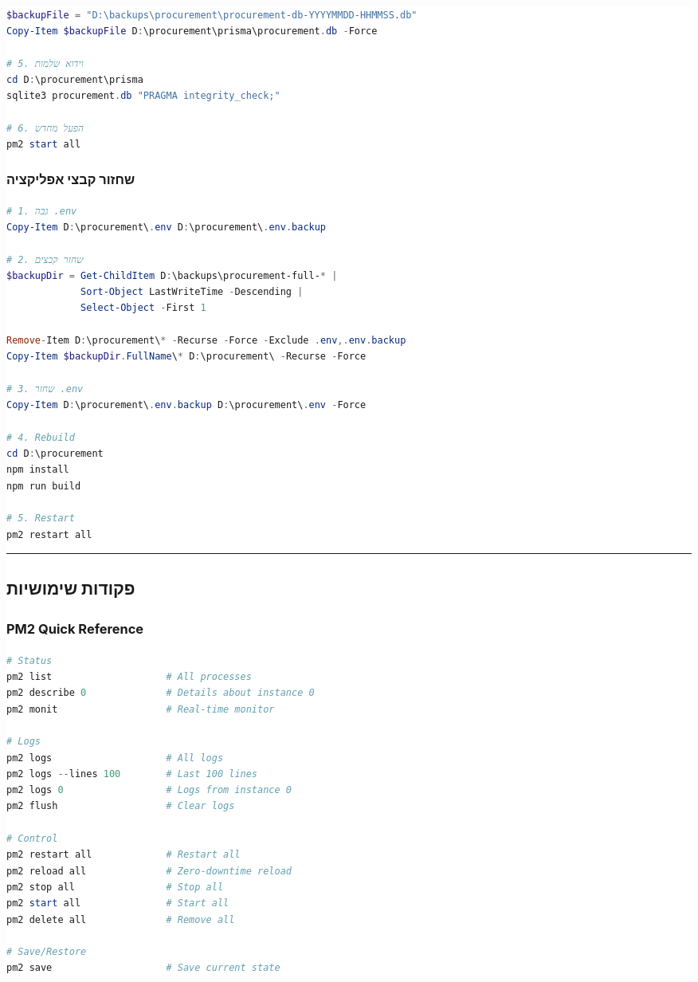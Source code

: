 ```powershell
$backupFile = "D:\backups\procurement\procurement-db-YYYYMMDD-HHMMSS.db"
Copy-Item $backupFile D:\procurement\prisma\procurement.db -Force

# 5. וידוא שלמות
cd D:\procurement\prisma
sqlite3 procurement.db "PRAGMA integrity_check;"

# 6. הפעל מחדש
pm2 start all
```

### שחזור קבצי אפליקציה

```powershell
# 1. גבה .env
Copy-Item D:\procurement\.env D:\procurement\.env.backup

# 2. שחזר קבצים
$backupDir = Get-ChildItem D:\backups\procurement-full-* |
             Sort-Object LastWriteTime -Descending |
             Select-Object -First 1

Remove-Item D:\procurement\* -Recurse -Force -Exclude .env,.env.backup
Copy-Item $backupDir.FullName\* D:\procurement\ -Recurse -Force

# 3. שחזר .env
Copy-Item D:\procurement\.env.backup D:\procurement\.env -Force

# 4. Rebuild
cd D:\procurement
npm install
npm run build

# 5. Restart
pm2 restart all
```

---

## פקודות שימושיות

### PM2 Quick Reference

```powershell
# Status
pm2 list                    # All processes
pm2 describe 0              # Details about instance 0
pm2 monit                   # Real-time monitor

# Logs
pm2 logs                    # All logs
pm2 logs --lines 100        # Last 100 lines
pm2 logs 0                  # Logs from instance 0
pm2 flush                   # Clear logs

# Control
pm2 restart all             # Restart all
pm2 reload all              # Zero-downtime reload
pm2 stop all                # Stop all
pm2 start all               # Start all
pm2 delete all              # Remove all

# Save/Restore
pm2 save                    # Save current state
```